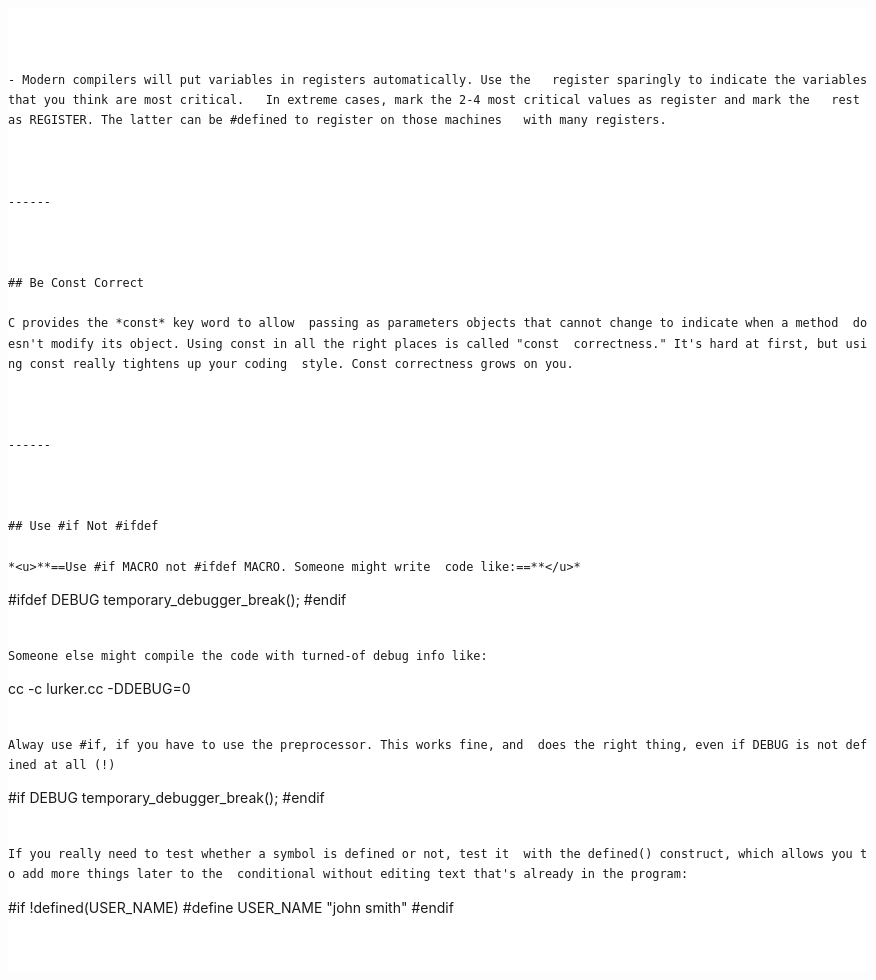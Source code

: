   ```

  

- Modern compilers will put variables in registers automatically. Use the   register sparingly to indicate the variables that you think are most critical.   In extreme cases, mark the 2-4 most critical values as register and mark the   rest as REGISTER. The latter can be #defined to register on those machines   with many registers. 



------



## Be Const Correct 

C provides the *const* key word to allow  passing as parameters objects that cannot change to indicate when a method  doesn't modify its object. Using const in all the right places is called "const  correctness." It's hard at first, but using const really tightens up your coding  style. Const correctness grows on you. 



------



## Use #if Not #ifdef 

*<u>**==Use #if MACRO not #ifdef MACRO. Someone might write  code like:==**</u>* 

```
#ifdef DEBUG
        temporary_debugger_break();
#endif
```

Someone else might compile the code with turned-of debug info like: 

```
cc -c lurker.cc -DDEBUG=0
```

Alway use #if, if you have to use the preprocessor. This works fine, and  does the right thing, even if DEBUG is not defined at all (!) 

```
#if DEBUG
        temporary_debugger_break();
#endif
```

If you really need to test whether a symbol is defined or not, test it  with the defined() construct, which allows you to add more things later to the  conditional without editing text that's already in the program: 

```
#if !defined(USER_NAME)
 #define USER_NAME "john smith"
#endif
```



```